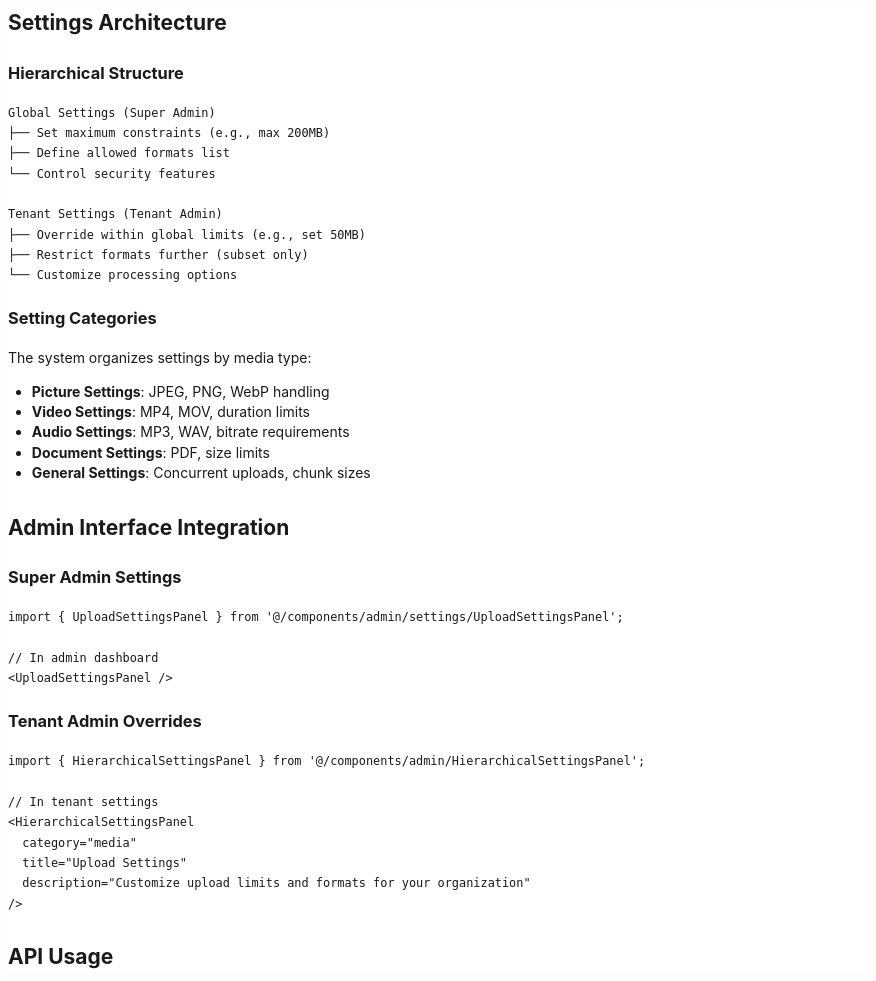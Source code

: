 ## Settings Architecture

### Hierarchical Structure

```
Global Settings (Super Admin)
├── Set maximum constraints (e.g., max 200MB)
├── Define allowed formats list
└── Control security features

Tenant Settings (Tenant Admin)
├── Override within global limits (e.g., set 50MB)
├── Restrict formats further (subset only)
└── Customize processing options
```

### Setting Categories

The system organizes settings by media type:

- **Picture Settings**: JPEG, PNG, WebP handling
- **Video Settings**: MP4, MOV, duration limits
- **Audio Settings**: MP3, WAV, bitrate requirements
- **Document Settings**: PDF, size limits
- **General Settings**: Concurrent uploads, chunk sizes

## Admin Interface Integration

### Super Admin Settings

```tsx
import { UploadSettingsPanel } from '@/components/admin/settings/UploadSettingsPanel';

// In admin dashboard
<UploadSettingsPanel />
```

### Tenant Admin Overrides

```tsx
import { HierarchicalSettingsPanel } from '@/components/admin/HierarchicalSettingsPanel';

// In tenant settings
<HierarchicalSettingsPanel 
  category="media"
  title="Upload Settings"
  description="Customize upload limits and formats for your organization"
/>
```

## API Usage
